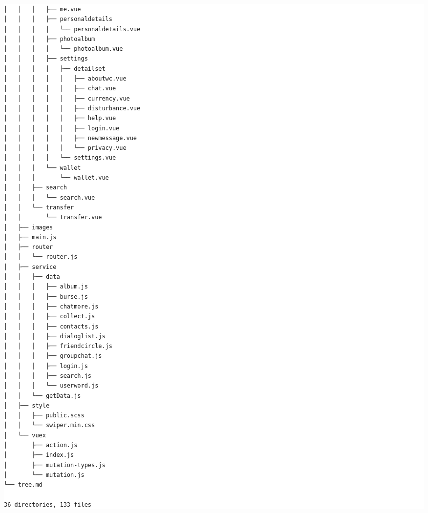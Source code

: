 ```
│   │   │   ├── me.vue
│   │   │   ├── personaldetails
│   │   │   │   └── personaldetails.vue
│   │   │   ├── photoalbum
│   │   │   │   └── photoalbum.vue
│   │   │   ├── settings
│   │   │   │   ├── detailset
│   │   │   │   │   ├── aboutwc.vue
│   │   │   │   │   ├── chat.vue
│   │   │   │   │   ├── currency.vue
│   │   │   │   │   ├── disturbance.vue
│   │   │   │   │   ├── help.vue
│   │   │   │   │   ├── login.vue
│   │   │   │   │   ├── newmessage.vue
│   │   │   │   │   └── privacy.vue
│   │   │   │   └── settings.vue
│   │   │   └── wallet
│   │   │       └── wallet.vue
│   │   ├── search
│   │   │   └── search.vue
│   │   └── transfer
│   │       └── transfer.vue
│   ├── images
│   ├── main.js
│   ├── router
│   │   └── router.js
│   ├── service
│   │   ├── data
│   │   │   ├── album.js
│   │   │   ├── burse.js
│   │   │   ├── chatmore.js
│   │   │   ├── collect.js
│   │   │   ├── contacts.js
│   │   │   ├── dialoglist.js
│   │   │   ├── friendcircle.js
│   │   │   ├── groupchat.js
│   │   │   ├── login.js
│   │   │   ├── search.js
│   │   │   └── userword.js
│   │   └── getData.js
│   ├── style
│   │   ├── public.scss
│   │   └── swiper.min.css
│   └── vuex
│       ├── action.js
│       ├── index.js
│       ├── mutation-types.js
│       └── mutation.js
└── tree.md

36 directories, 133 files

```